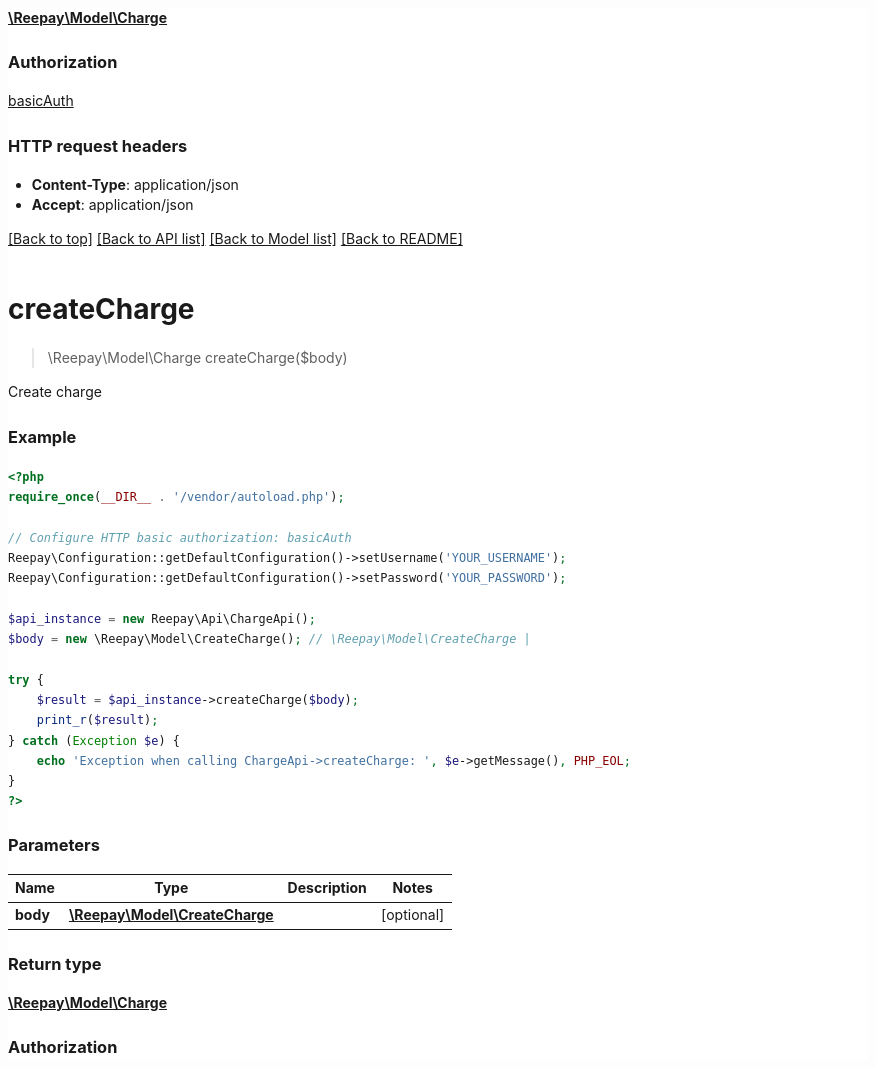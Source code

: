 [**\Reepay\Model\Charge**](../Model/Charge.md)

### Authorization

[basicAuth](../../README.md#basicAuth)

### HTTP request headers

 - **Content-Type**: application/json
 - **Accept**: application/json

[[Back to top]](#) [[Back to API list]](../../README.md#documentation-for-api-endpoints) [[Back to Model list]](../../README.md#documentation-for-models) [[Back to README]](../../README.md)

# **createCharge**
> \Reepay\Model\Charge createCharge($body)

Create charge



### Example
```php
<?php
require_once(__DIR__ . '/vendor/autoload.php');

// Configure HTTP basic authorization: basicAuth
Reepay\Configuration::getDefaultConfiguration()->setUsername('YOUR_USERNAME');
Reepay\Configuration::getDefaultConfiguration()->setPassword('YOUR_PASSWORD');

$api_instance = new Reepay\Api\ChargeApi();
$body = new \Reepay\Model\CreateCharge(); // \Reepay\Model\CreateCharge | 

try {
    $result = $api_instance->createCharge($body);
    print_r($result);
} catch (Exception $e) {
    echo 'Exception when calling ChargeApi->createCharge: ', $e->getMessage(), PHP_EOL;
}
?>
```

### Parameters

Name | Type | Description  | Notes
------------- | ------------- | ------------- | -------------
 **body** | [**\Reepay\Model\CreateCharge**](../Model/\Reepay\Model\CreateCharge.md)|  | [optional]

### Return type

[**\Reepay\Model\Charge**](../Model/Charge.md)

### Authorization
